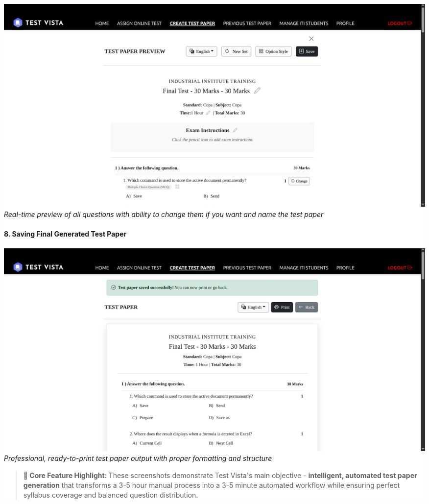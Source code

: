 ![Test Paper Preview](frontend/screenshots/7-test-generation.png)
*Real-time preview of all questions with ability to change them if you want and name the test paper*

#### 8. Saving Final Generated Test Paper
![Saving Final Generated Test Paper](frontend/screenshots/8-final-test-paper.png)
*Professional, ready-to-print test paper output with proper formatting and structure*

> **🎯 Core Feature Highlight**: These screenshots demonstrate Test Vista's main objective - **intelligent, automated test paper generation** that transforms a 3-5 hour manual process into a 3-5 minute automated workflow while ensuring perfect syllabus coverage and balanced question distribution.
